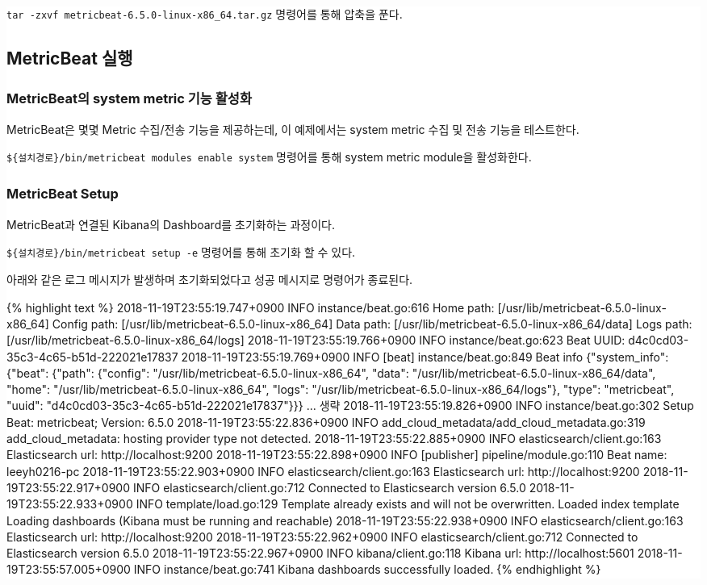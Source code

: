 `tar -zxvf metricbeat-6.5.0-linux-x86_64.tar.gz` 명령어를 통해 압축을 푼다.

## MetricBeat 실행

### MetricBeat의 system metric 기능 활성화

MetricBeat은 몇몇 Metric 수집/전송 기능을 제공하는데, 이 예제에서는 system metric 수집 및 전송 기능을 테스트한다.

`${설치경로}/bin/metricbeat modules enable system` 명령어를 통해 system metric module을 활성화한다.

### MetricBeat Setup

MetricBeat과 연결된 Kibana의 Dashboard를 초기화하는 과정이다.

`${설치경로}/bin/metricbeat setup -e` 명령어를 통해 초기화 할 수 있다.

아래와 같은 로그 메시지가 발생하며 초기화되었다고 성공 메시지로 명령어가 종료된다.

{% highlight text %}
2018-11-19T23:55:19.747+0900    INFO    instance/beat.go:616    Home path: [/usr/lib/metricbeat-6.5.0-linux-x86_64] Config path: [/usr/lib/metricbeat-6.5.0-linux-x86_64] Data path: [/usr/lib/metricbeat-6.5.0-linux-x86_64/data] Logs path: [/usr/lib/metricbeat-6.5.0-linux-x86_64/logs]
2018-11-19T23:55:19.766+0900    INFO    instance/beat.go:623    Beat UUID: d4c0cd03-35c3-4c65-b51d-222021e17837
2018-11-19T23:55:19.769+0900    INFO    [beat]  instance/beat.go:849    Beat info       {"system_info": {"beat": {"path": {"config": "/usr/lib/metricbeat-6.5.0-linux-x86_64", "data": "/usr/lib/metricbeat-6.5.0-linux-x86_64/data", "home": "/usr/lib/metricbeat-6.5.0-linux-x86_64", "logs": "/usr/lib/metricbeat-6.5.0-linux-x86_64/logs"}, "type": "metricbeat", "uuid": "d4c0cd03-35c3-4c65-b51d-222021e17837"}}}
... 생략
2018-11-19T23:55:19.826+0900    INFO    instance/beat.go:302    Setup Beat: metricbeat; Version: 6.5.0
2018-11-19T23:55:22.836+0900    INFO    add_cloud_metadata/add_cloud_metadata.go:319    add_cloud_metadata: hosting provider type not detected.
2018-11-19T23:55:22.885+0900    INFO    elasticsearch/client.go:163     Elasticsearch url: http://localhost:9200
2018-11-19T23:55:22.898+0900    INFO    [publisher]     pipeline/module.go:110  Beat name: leeyh0216-pc
2018-11-19T23:55:22.903+0900    INFO    elasticsearch/client.go:163     Elasticsearch url: http://localhost:9200
2018-11-19T23:55:22.917+0900    INFO    elasticsearch/client.go:712     Connected to Elasticsearch version 6.5.0
2018-11-19T23:55:22.933+0900    INFO    template/load.go:129    Template already exists and will not be overwritten.
Loaded index template
Loading dashboards (Kibana must be running and reachable)
2018-11-19T23:55:22.938+0900    INFO    elasticsearch/client.go:163     Elasticsearch url: http://localhost:9200
2018-11-19T23:55:22.962+0900    INFO    elasticsearch/client.go:712     Connected to Elasticsearch version 6.5.0
2018-11-19T23:55:22.967+0900    INFO    kibana/client.go:118    Kibana url: http://localhost:5601
2018-11-19T23:55:57.005+0900    INFO    instance/beat.go:741    Kibana dashboards successfully loaded.
{% endhighlight %}

